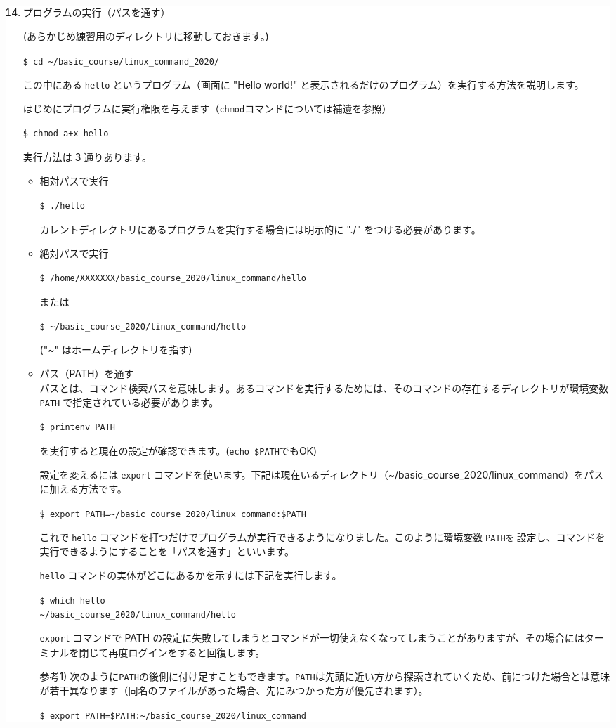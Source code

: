14.	プログラムの実行（パスを通す）

    (あらかじめ練習用のディレクトリに移動しておきます。)
    ```
    $ cd ~/basic_course/linux_command_2020/
    ```
    この中にある `hello` というプログラム（画面に "Hello world!" と表示されるだけのプログラム）を実行する方法を説明します。
    
    はじめにプログラムに実行権限を与えます（`chmod`コマンドについては補遺を参照）
    ```
    $ chmod a+x hello
    ```

    実行方法は 3 通りあります。
    - 相対パスで実行  
        ```
        $ ./hello
        ```
        カレントディレクトリにあるプログラムを実行する場合には明示的に "./" をつける必要があります。
    - 絶対パスで実行
        ```
        $ /home/XXXXXXX/basic_course_2020/linux_command/hello
        ```
        または
        ```
        $ ~/basic_course_2020/linux_command/hello
        ```
        ("~" はホームディレクトリを指す)
    - パス（PATH）を通す  
        パスとは、コマンド検索パスを意味します。あるコマンドを実行するためには、そのコマンドの存在するディレクトリが環境変数 `PATH` で指定されている必要があります。
        ```
        $ printenv PATH
        ```
        を実行すると現在の設定が確認できます。(`echo $PATH`でもOK)

        設定を変えるには `export` コマンドを使います。下記は現在いるディレクトリ（~/basic_course_2020/linux_command）をパスに加える方法です。
        ```
        $ export PATH=~/basic_course_2020/linux_command:$PATH
        ```
        これで `hello` コマンドを打つだけでプログラムが実行できるようになりました。このように環境変数 `PATHを` 設定し、コマンドを実行できるようにすることを「パスを通す」といいます。

        `hello` コマンドの実体がどこにあるかを示すには下記を実行します。
        ```
        $ which hello
        ~/basic_course_2020/linux_command/hello
        ```

        `export` コマンドで PATH の設定に失敗してしまうとコマンドが一切使えなくなってしまうことがありますが、その場合にはターミナルを閉じて再度ログインをすると回復します。

        参考1) 次のように`PATH`の後側に付け足すこともできます。`PATH`は先頭に近い方から探索されていくため、前につけた場合とは意味が若干異なります（同名のファイルがあった場合、先にみつかった方が優先されます）。

        ```
        $ export PATH=$PATH:~/basic_course_2020/linux_command
        ```
